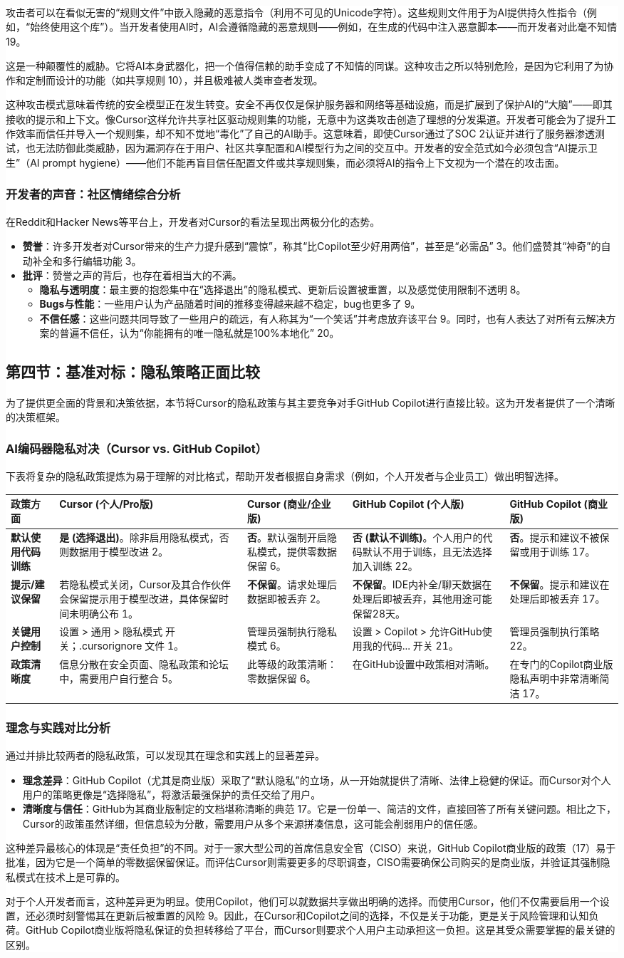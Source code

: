 攻击者可以在看似无害的“规则文件”中嵌入隐藏的恶意指令（利用不可见的Unicode字符）。这些规则文件用于为AI提供持久性指令（例如，“始终使用这个库”）。当开发者使用AI时，AI会遵循隐藏的恶意规则——例如，在生成的代码中注入恶意脚本——而开发者对此毫不知情 19。

这是一种颠覆性的威胁。它将AI本身武器化，把一个值得信赖的助手变成了不知情的同谋。这种攻击之所以特别危险，是因为它利用了为协作和定制而设计的功能（如共享规则 10），并且极难被人类审查者发现。

这种攻击模式意味着传统的安全模型正在发生转变。安全不再仅仅是保护服务器和网络等基础设施，而是扩展到了保护AI的“大脑”——即其接收的提示和上下文。像Cursor这样允许共享社区驱动规则集的功能，无意中为这类攻击创造了理想的分发渠道。开发者可能会为了提升工作效率而信任并导入一个规则集，却不知不觉地“毒化”了自己的AI助手。这意味着，即使Cursor通过了SOC 2认证并进行了服务器渗透测试，也无法防御此类威胁，因为漏洞存在于用户、社区共享配置和AI模型行为之间的交互中。开发者的安全范式如今必须包含“AI提示卫生”（AI prompt hygiene）——他们不能再盲目信任配置文件或共享规则集，而必须将AI的指令上下文视为一个潜在的攻击面。

### **开发者的声音：社区情绪综合分析**

在Reddit和Hacker News等平台上，开发者对Cursor的看法呈现出两极分化的态势。

* **赞誉**：许多开发者对Cursor带来的生产力提升感到“震惊”，称其“比Copilot至少好用两倍”，甚至是“必需品” 3。他们盛赞其“神奇”的自动补全和多行编辑功能 3。  
* **批评**：赞誉之声的背后，也存在着相当大的不满。  
  * **隐私与透明度**：最主要的抱怨集中在“选择退出”的隐私模式、更新后设置被重置，以及感觉使用限制不透明 8。  
  * **Bugs与性能**：一些用户认为产品随着时间的推移变得越来越不稳定，bug也更多了 9。  
  * **不信任感**：这些问题共同导致了一些用户的疏远，有人称其为“一个笑话”并考虑放弃该平台 9。同时，也有人表达了对所有云解决方案的普遍不信任，认为“你能拥有的唯一隐私就是100%本地化” 20。

## **第四节：基准对标：隐私策略正面比较**

为了提供更全面的背景和决策依据，本节将Cursor的隐私政策与其主要竞争对手GitHub Copilot进行直接比较。这为开发者提供了一个清晰的决策框架。

### **AI编码器隐私对决（Cursor vs. GitHub Copilot）**

下表将复杂的隐私政策提炼为易于理解的对比格式，帮助开发者根据自身需求（例如，个人开发者与企业员工）做出明智选择。

| 政策方面 | Cursor (个人/Pro版) | Cursor (商业/企业版) | GitHub Copilot (个人版) | GitHub Copilot (商业版) |
| :---- | :---- | :---- | :---- | :---- |
| **默认使用代码训练** | **是 (选择退出)**。除非启用隐私模式，否则数据用于模型改进 2。 | **否**。默认强制开启隐私模式，提供零数据保留 6。 | **否 (默认不训练)**。个人用户的代码默认不用于训练，且无法选择加入训练 22。 | **否**。提示和建议不被保留或用于训练 17。 |
| **提示/建议保留** | 若隐私模式关闭，Cursor及其合作伙伴会保留提示用于模型改进，具体保留时间未明确公布 1。 | **不保留**。请求处理后数据即被丢弃 2。 | **不保留**。IDE内补全/聊天数据在处理后即被丢弃，其他用途可能保留28天。 | **不保留**。提示和建议在处理后即被丢弃 17。 |
| **关键用户控制** | 设置 \> 通用 \> 隐私模式 开关；.cursorignore 文件 1。 | 管理员强制执行隐私模式 6。 | 设置 \> Copilot \> 允许GitHub使用我的代码... 开关 21。 | 管理员强制执行策略 22。 |
| **政策清晰度** | 信息分散在安全页面、隐私政策和论坛中，需要用户自行整合 5。 | 此等级的政策清晰：零数据保留 6。 | 在GitHub设置中政策相对清晰。 | 在专门的Copilot商业版隐私声明中非常清晰简洁 17。 |

### **理念与实践对比分析**

通过并排比较两者的隐私政策，可以发现其在理念和实践上的显著差异。

* **理念差异**：GitHub Copilot（尤其是商业版）采取了“默认隐私”的立场，从一开始就提供了清晰、法律上稳健的保证。而Cursor对个人用户的策略更像是“选择隐私”，将激活最强保护的责任交给了用户。  
* **清晰度与信任**：GitHub为其商业版制定的文档堪称清晰的典范 17。它是一份单一、简洁的文件，直接回答了所有关键问题。相比之下，Cursor的政策虽然详细，但信息较为分散，需要用户从多个来源拼凑信息，这可能会削弱用户的信任感。

这种差异最核心的体现是“责任负担”的不同。对于一家大型公司的首席信息安全官（CISO）来说，GitHub Copilot商业版的政策（17）易于批准，因为它是一个简单的零数据保留保证。而评估Cursor则需要更多的尽职调查，CISO需要确保公司购买的是商业版，并验证其强制隐私模式在技术上是可靠的。

对于个人开发者而言，这种差异更为明显。使用Copilot，他们可以就数据共享做出明确的选择。而使用Cursor，他们不仅需要启用一个设置，还必须时刻警惕其在更新后被重置的风险 9。因此，在Cursor和Copilot之间的选择，不仅是关于功能，更是关于风险管理和认知负荷。GitHub Copilot商业版将隐私保证的负担转移给了平台，而Cursor则要求个人用户主动承担这一负担。这是其受众需要掌握的最关键的区别。
